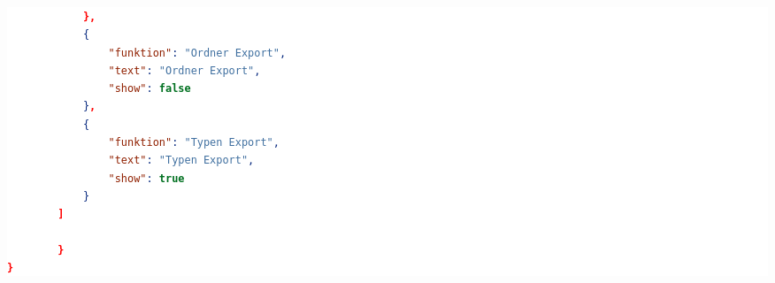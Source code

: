 ``` json  title="Rechungs vorlage komplett"
            },
            {
                "funktion": "Ordner Export",
                "text": "Ordner Export",
                "show": false
            },
            {
                "funktion": "Typen Export",
                "text": "Typen Export",
                "show": true
            }
        ]
       
        }
}
```
